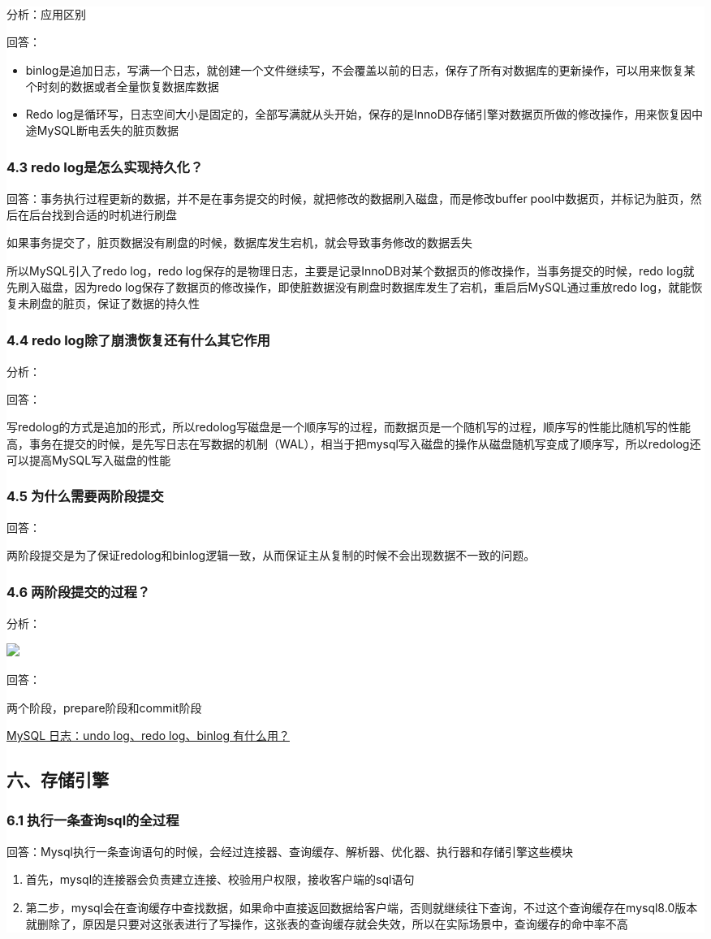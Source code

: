 分析：应用区别

回答：

- binlog是追加日志，写满一个日志，就创建一个文件继续写，不会覆盖以前的日志，保存了所有对数据库的更新操作，可以用来恢复某个时刻的数据或者全量恢复数据库数据

- Redo log是循环写，日志空间大小是固定的，全部写满就从头开始，保存的是InnoDB存储引擎对数据页所做的修改操作，用来恢复因中途MySQL断电丢失的脏页数据


### 4.3 redo log是怎么实现持久化？

回答：事务执行过程更新的数据，并不是在事务提交的时候，就把修改的数据刷入磁盘，而是修改buffer pool中数据页，并标记为脏页，然后在后台找到合适的时机进行刷盘

如果事务提交了，脏页数据没有刷盘的时候，数据库发生宕机，就会导致事务修改的数据丢失

所以MySQL引入了redo log，redo log保存的是物理日志，主要是记录InnoDB对某个数据页的修改操作，当事务提交的时候，redo log就先刷入磁盘，因为redo log保存了数据页的修改操作，即使脏数据没有刷盘时数据库发生了宕机，重启后MySQL通过重放redo log，就能恢复未刷盘的脏页，保证了数据的持久性

### 4.4 redo log除了崩溃恢复还有什么其它作用

分析：



回答：

写redolog的方式是追加的形式，所以redolog写磁盘是一个顺序写的过程，而数据页是一个随机写的过程，顺序写的性能比随机写的性能高，事务在提交的时候，是先写日志在写数据的机制（WAL），相当于把mysql写入磁盘的操作从磁盘随机写变成了顺序写，所以redolog还可以提高MySQL写入磁盘的性能

### 4.5 为什么需要两阶段提交

回答：

两阶段提交是为了保证redolog和binlog逻辑一致，从而保证主从复制的时候不会出现数据不一致的问题。



### 4.6 两阶段提交的过程？

分析：

![](https://rt5bap83jl.feishu.cn/space/api/box/stream/download/asynccode/?code=ODI1NTQ4NmMwNzAzMjEyOTRhODVjMWIwMTE4OTEyMWNfRFd4SGxlVmVheENQZ24xYVZVUEQ4QWVIVFA0bEkxek9fVG9rZW46S2xYM2J3aEJlb09VV1Z4WVNJc2Nhd0tmbjlkXzE3MjE4NDEyMzM6MTcyMTg0NDgzM19WNA)

回答：

两个阶段，prepare阶段和commit阶段

[MySQL 日志：undo log、redo log、binlog 有什么用？](https://xiaolincoding.com/mysql/log/how_update.html)



## 六、存储引擎

### 6.1 执行一条查询sql的全过程

回答：Mysql执行一条查询语句的时候，会经过连接器、查询缓存、解析器、优化器、执行器和存储引擎这些模块

1. 首先，mysql的连接器会负责建立连接、校验用户权限，接收客户端的sql语句

2. 第二步，mysql会在查询缓存中查找数据，如果命中直接返回数据给客户端，否则就继续往下查询，不过这个查询缓存在mysql8.0版本就删除了，原因是只要对这张表进行了写操作，这张表的查询缓存就会失效，所以在实际场景中，查询缓存的命中率不高
